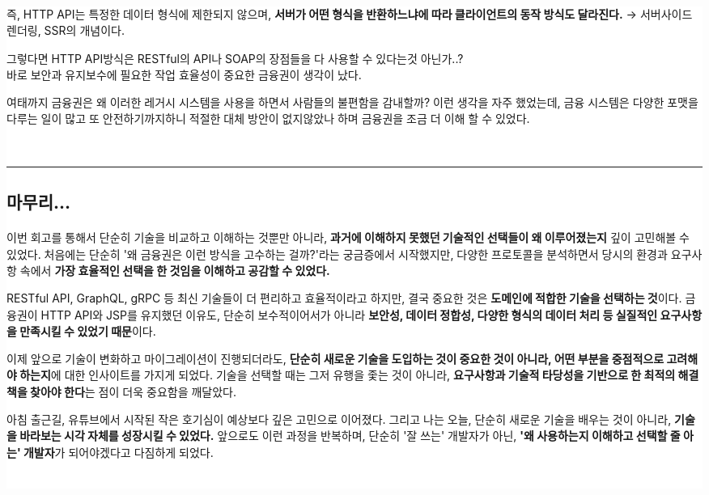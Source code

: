 즉, HTTP API는 특정한 데이터 형식에 제한되지 않으며, **서버가 어떤 형식을 반환하느냐에 따라 클라이언트의 동작 방식도 달라진다.** → 서버사이드 렌더링, SSR의 개념이다.

그렇다면 HTTP API방식은 RESTful의 API나 SOAP의 장점들을 다 사용할 수 있다는것 아닌가..?  
바로 보안과 유지보수에 필요한 작업 효율성이 중요한 금융권이 생각이 났다.

여태까지 금융권은 왜 이러한 레거시 시스템을 사용을 하면서 사람들의 불편함을 감내할까? 이런 생각을 자주 했었는데, 금융 시스템은 다양한 포맷을 다루는 일이 많고 또 안전하기까지하니 적절한 대체 방안이 없지않았나 하며 금융권을 조금 더 이해 할 수 있었다.

<br>

---

## **마무리…**

이번 회고를 통해서 단순히 기술을 비교하고 이해하는 것뿐만 아니라, **과거에 이해하지 못했던 기술적인 선택들이 왜 이루어졌는지** 깊이 고민해볼 수 있었다.
처음에는 단순히 '왜 금융권은 이런 방식을 고수하는 걸까?'라는 궁금증에서 시작했지만, 다양한 프로토콜을 분석하면서 당시의 환경과 요구사항 속에서 **가장 효율적인 선택을 한 것임을 이해하고 공감할 수 있었다.**

RESTful API, GraphQL, gRPC 등 최신 기술들이 더 편리하고 효율적이라고 하지만, 결국 중요한 것은 **도메인에 적합한 기술을 선택하는 것**이다.
금융권이 HTTP API와 JSP를 유지했던 이유도, 단순히 보수적이어서가 아니라 **보안성, 데이터 정합성, 다양한 형식의 데이터 처리 등 실질적인 요구사항을 만족시킬 수 있었기 때문**이다.

이제 앞으로 기술이 변화하고 마이그레이션이 진행되더라도, **단순히 새로운 기술을 도입하는 것이 중요한 것이 아니라, 어떤 부분을 중점적으로 고려해야 하는지**에 대한 인사이트를 가지게 되었다.
기술을 선택할 때는 그저 유행을 좇는 것이 아니라, **요구사항과 기술적 타당성을 기반으로 한 최적의 해결책을 찾아야 한다**는 점이 더욱 중요함을 깨달았다.

아침 출근길, 유튜브에서 시작된 작은 호기심이 예상보다 깊은 고민으로 이어졌다.
그리고 나는 오늘, 단순히 새로운 기술을 배우는 것이 아니라, **기술을 바라보는 시각 자체를 성장시킬 수 있었다.**
앞으로도 이런 과정을 반복하며, 단순히 '잘 쓰는' 개발자가 아닌, **'왜 사용하는지 이해하고 선택할 줄 아는' 개발자**가 되어야겠다고 다짐하게 되었다.

<br>
